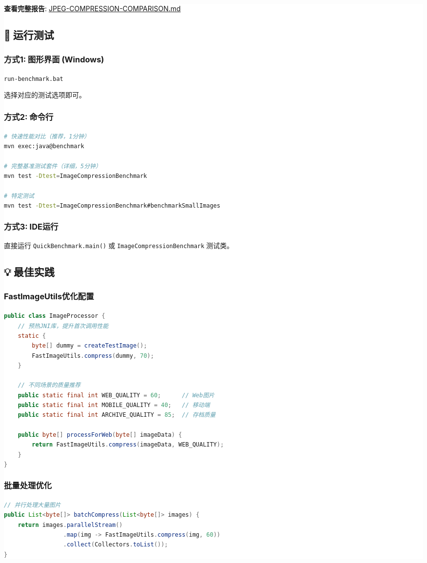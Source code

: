 ```
```

**查看完整报告**: [JPEG-COMPRESSION-COMPARISON.md](JPEG-COMPRESSION-COMPARISON.md)

## 🔧 **运行测试**

### 方式1: 图形界面 (Windows)
```cmd
run-benchmark.bat
```
选择对应的测试选项即可。

### 方式2: 命令行
```bash
# 快速性能对比（推荐，1分钟）
mvn exec:java@benchmark

# 完整基准测试套件（详细，5分钟）
mvn test -Dtest=ImageCompressionBenchmark

# 特定测试
mvn test -Dtest=ImageCompressionBenchmark#benchmarkSmallImages
```

### 方式3: IDE运行
直接运行 `QuickBenchmark.main()` 或 `ImageCompressionBenchmark` 测试类。

## 💡 **最佳实践**

### FastImageUtils优化配置
```java
public class ImageProcessor {
    // 预热JNI库，提升首次调用性能
    static {
        byte[] dummy = createTestImage();
        FastImageUtils.compress(dummy, 70);
    }
    
    // 不同场景的质量推荐
    public static final int WEB_QUALITY = 60;      // Web图片
    public static final int MOBILE_QUALITY = 40;   // 移动端
    public static final int ARCHIVE_QUALITY = 85;  // 存档质量
    
    public byte[] processForWeb(byte[] imageData) {
        return FastImageUtils.compress(imageData, WEB_QUALITY);
    }
}
```

### 批量处理优化
```java
// 并行处理大量图片
public List<byte[]> batchCompress(List<byte[]> images) {
    return images.parallelStream()
                 .map(img -> FastImageUtils.compress(img, 60))
                 .collect(Collectors.toList());
}
```
